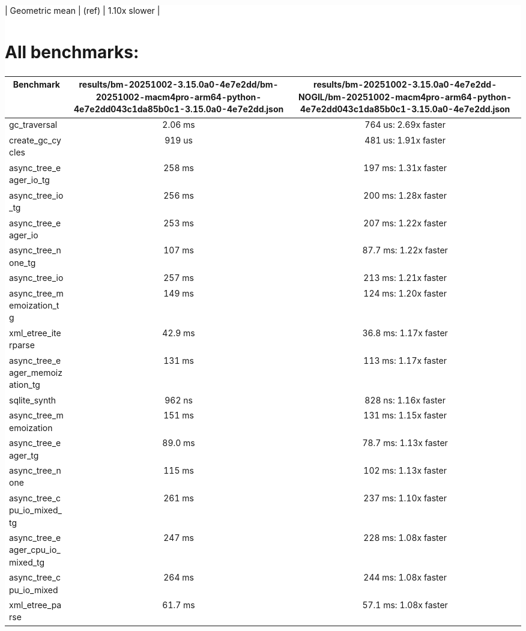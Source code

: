 | Geometric mean  | (ref)                                                                                                             | 1.10x slower                                                                                                            |

All benchmarks:
===============

| Benchmark                        | results/bm-20251002-3.15.0a0-4e7e2dd/bm-20251002-macm4pro-arm64-python-4e7e2dd043c1da85b0c1-3.15.0a0-4e7e2dd.json | results/bm-20251002-3.15.0a0-4e7e2dd-NOGIL/bm-20251002-macm4pro-arm64-python-4e7e2dd043c1da85b0c1-3.15.0a0-4e7e2dd.json |
|----------------------------------|:-----------------------------------------------------------------------------------------------------------------:|:-----------------------------------------------------------------------------------------------------------------------:|
| gc_traversal                     | 2.06 ms                                                                                                           | 764 us: 2.69x faster                                                                                                    |
| create_gc_cycles                 | 919 us                                                                                                            | 481 us: 1.91x faster                                                                                                    |
| async_tree_eager_io_tg           | 258 ms                                                                                                            | 197 ms: 1.31x faster                                                                                                    |
| async_tree_io_tg                 | 256 ms                                                                                                            | 200 ms: 1.28x faster                                                                                                    |
| async_tree_eager_io              | 253 ms                                                                                                            | 207 ms: 1.22x faster                                                                                                    |
| async_tree_none_tg               | 107 ms                                                                                                            | 87.7 ms: 1.22x faster                                                                                                   |
| async_tree_io                    | 257 ms                                                                                                            | 213 ms: 1.21x faster                                                                                                    |
| async_tree_memoization_tg        | 149 ms                                                                                                            | 124 ms: 1.20x faster                                                                                                    |
| xml_etree_iterparse              | 42.9 ms                                                                                                           | 36.8 ms: 1.17x faster                                                                                                   |
| async_tree_eager_memoization_tg  | 131 ms                                                                                                            | 113 ms: 1.17x faster                                                                                                    |
| sqlite_synth                     | 962 ns                                                                                                            | 828 ns: 1.16x faster                                                                                                    |
| async_tree_memoization           | 151 ms                                                                                                            | 131 ms: 1.15x faster                                                                                                    |
| async_tree_eager_tg              | 89.0 ms                                                                                                           | 78.7 ms: 1.13x faster                                                                                                   |
| async_tree_none                  | 115 ms                                                                                                            | 102 ms: 1.13x faster                                                                                                    |
| async_tree_cpu_io_mixed_tg       | 261 ms                                                                                                            | 237 ms: 1.10x faster                                                                                                    |
| async_tree_eager_cpu_io_mixed_tg | 247 ms                                                                                                            | 228 ms: 1.08x faster                                                                                                    |
| async_tree_cpu_io_mixed          | 264 ms                                                                                                            | 244 ms: 1.08x faster                                                                                                    |
| xml_etree_parse                  | 61.7 ms                                                                                                           | 57.1 ms: 1.08x faster                                                                                                   |